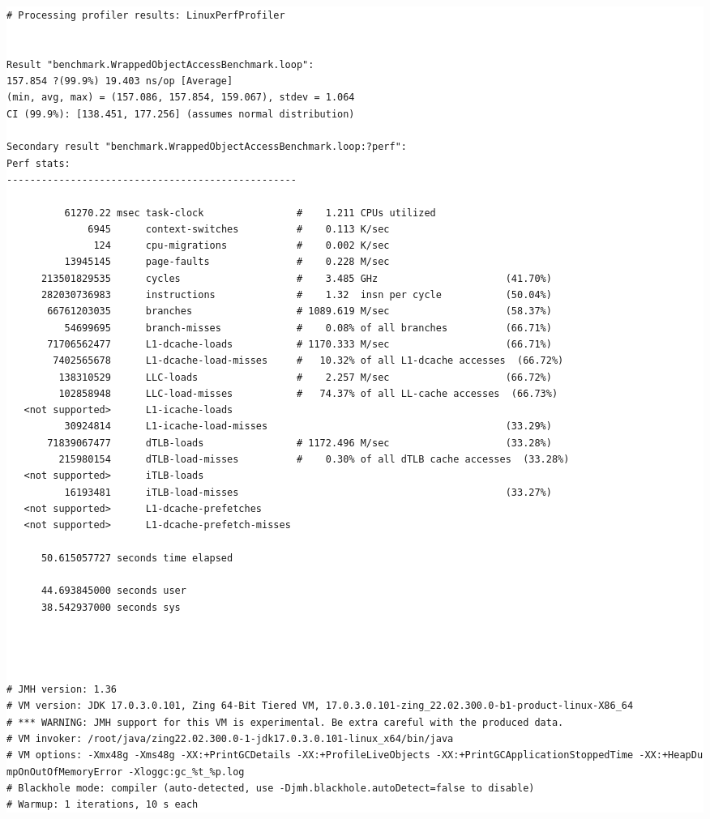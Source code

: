    # Processing profiler results: LinuxPerfProfiler
    
    
    Result "benchmark.WrappedObjectAccessBenchmark.loop":
    157.854 ?(99.9%) 19.403 ns/op [Average]
    (min, avg, max) = (157.086, 157.854, 159.067), stdev = 1.064
    CI (99.9%): [138.451, 177.256] (assumes normal distribution)
    
    Secondary result "benchmark.WrappedObjectAccessBenchmark.loop:?perf":
    Perf stats:
    --------------------------------------------------
    
              61270.22 msec task-clock                #    1.211 CPUs utilized          
                  6945      context-switches          #    0.113 K/sec                  
                   124      cpu-migrations            #    0.002 K/sec                  
              13945145      page-faults               #    0.228 M/sec                  
          213501829535      cycles                    #    3.485 GHz                      (41.70%)
          282030736983      instructions              #    1.32  insn per cycle           (50.04%)
           66761203035      branches                  # 1089.619 M/sec                    (58.37%)
              54699695      branch-misses             #    0.08% of all branches          (66.71%)
           71706562477      L1-dcache-loads           # 1170.333 M/sec                    (66.71%)
            7402565678      L1-dcache-load-misses     #   10.32% of all L1-dcache accesses  (66.72%)
             138310529      LLC-loads                 #    2.257 M/sec                    (66.72%)
             102858948      LLC-load-misses           #   74.37% of all LL-cache accesses  (66.73%)
       <not supported>      L1-icache-loads                                             
              30924814      L1-icache-load-misses                                         (33.29%)
           71839067477      dTLB-loads                # 1172.496 M/sec                    (33.28%)
             215980154      dTLB-load-misses          #    0.30% of all dTLB cache accesses  (33.28%)
       <not supported>      iTLB-loads                                                  
              16193481      iTLB-load-misses                                              (33.27%)
       <not supported>      L1-dcache-prefetches                                        
       <not supported>      L1-dcache-prefetch-misses                                   
    
          50.615057727 seconds time elapsed
    
          44.693845000 seconds user
          38.542937000 seconds sys
    
    
    
    
    # JMH version: 1.36
    # VM version: JDK 17.0.3.0.101, Zing 64-Bit Tiered VM, 17.0.3.0.101-zing_22.02.300.0-b1-product-linux-X86_64
    # *** WARNING: JMH support for this VM is experimental. Be extra careful with the produced data.
    # VM invoker: /root/java/zing22.02.300.0-1-jdk17.0.3.0.101-linux_x64/bin/java
    # VM options: -Xmx48g -Xms48g -XX:+PrintGCDetails -XX:+ProfileLiveObjects -XX:+PrintGCApplicationStoppedTime -XX:+HeapDumpOnOutOfMemoryError -Xloggc:gc_%t_%p.log
    # Blackhole mode: compiler (auto-detected, use -Djmh.blackhole.autoDetect=false to disable)
    # Warmup: 1 iterations, 10 s each